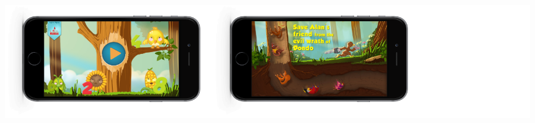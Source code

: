 <img src="https://github.com/hamdan/portfolio/blob/main/Projects/Kiddom/Alan's%20World%20Counting%20for%20kids/1.png" width="320"  title="Alan World count App Screen">&nbsp;&nbsp;&nbsp;&nbsp;&nbsp;<img src="https://github.com/hamdan/portfolio/blob/main/Projects/Kiddom/Alan's%20World%20Counting%20for%20kids/2.png" width="320" title="card Items">&nbsp;&nbsp;&nbsp;&nbsp;&nbsp;